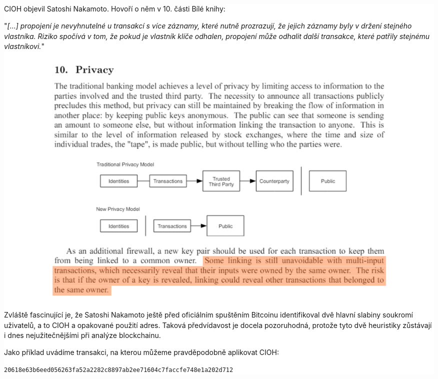 CIOH objevil Satoshi Nakamoto. Hovoří o něm v 10. části Bílé knihy:

"_[...] propojení je nevyhnutelné u transakcí s více záznamy, které nutně prozrazují, že jejich záznamy byly v držení stejného vlastníka. Riziko spočívá v tom, že pokud je vlastník klíče odhalen, propojení může odhalit další transakce, které patřily stejnému vlastníkovi._"

![BTC204](assets/fr/061.webp)

Zvláště fascinující je, že Satoshi Nakamoto ještě před oficiálním spuštěním Bitcoinu identifikoval dvě hlavní slabiny soukromí uživatelů, a to CIOH a opakované použití adres. Taková předvídavost je docela pozoruhodná, protože tyto dvě heuristiky zůstávají i dnes nejužitečnějšími při analýze blockchainu.

Jako příklad uvádíme transakci, na kterou můžeme pravděpodobně aplikovat CIOH:

```plaintext
20618e63b6eed056263fa52a2282c8897ab2ee71604c7faccfe748e1a202d712
```

